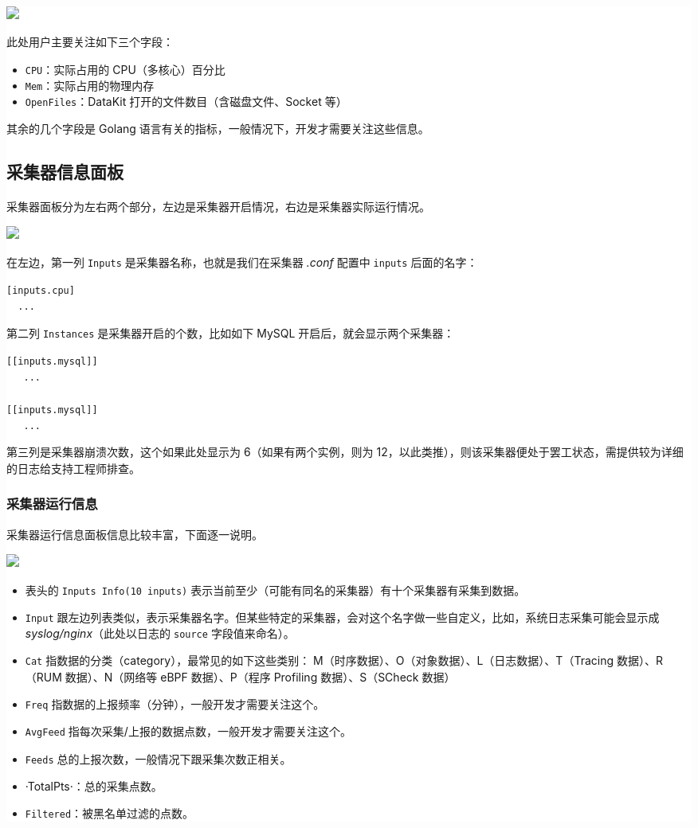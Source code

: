 ![](https://static.guance.com/images/teaching-school/dk-common-features/runtime.jpg)

此处用户主要关注如下三个字段：

- `CPU`：实际占用的 CPU（多核心）百分比
- `Mem`：实际占用的物理内存
- `OpenFiles`：DataKit 打开的文件数目（含磁盘文件、Socket 等）

其余的几个字段是 Golang 语言有关的指标，一般情况下，开发才需要关注这些信息。

## 采集器信息面板

采集器面板分为左右两个部分，左边是采集器开启情况，右边是采集器实际运行情况。

![](https://static.guance.com/images/teaching-school/dk-common-features/inputs.jpg)

在左边，第一列 `Inputs` 是采集器名称，也就是我们在采集器 *.conf* 配置中 `inputs` 后面的名字：

```
[inputs.cpu]
  ...
```

第二列 `Instances` 是采集器开启的个数，比如如下 MySQL 开启后，就会显示两个采集器：

```
[[inputs.mysql]]
   ...

[[inputs.mysql]]
   ...
```

第三列是采集器崩溃次数，这个如果此处显示为 6（如果有两个实例，则为 12，以此类推），则该采集器便处于罢工状态，需提供较为详细的日志给支持工程师排查。

### 采集器运行信息

采集器运行信息面板信息比较丰富，下面逐一说明。

![](https://static.guance.com/images/teaching-school/dk-common-features/inputs-runtime.jpg)

- 表头的 `Inputs Info(10 inputs)` 表示当前至少（可能有同名的采集器）有十个采集器有采集到数据。

- `Input` 跟左边列表类似，表示采集器名字。但某些特定的采集器，会对这个名字做一些自定义，比如，系统日志采集可能会显示成 *syslog/nginx*（此处以日志的 `source` 字段值来命名）。

- `Cat` 指数据的分类（category），最常见的如下这些类别： M（时序数据）、O（对象数据）、L（日志数据）、T（Tracing 数据）、R（RUM 数据）、N（网络等 eBPF 数据）、P（程序 Profiling 数据）、S（SCheck 数据）

- `Freq` 指数据的上报频率（分钟），一般开发才需要关注这个。

- `AvgFeed` 指每次采集/上报的数据点数，一般开发才需要关注这个。

- `Feeds` 总的上报次数，一般情况下跟采集次数正相关。

- ·TotalPts·：总的采集点数。

- `Filtered`：被黑名单过滤的点数。
